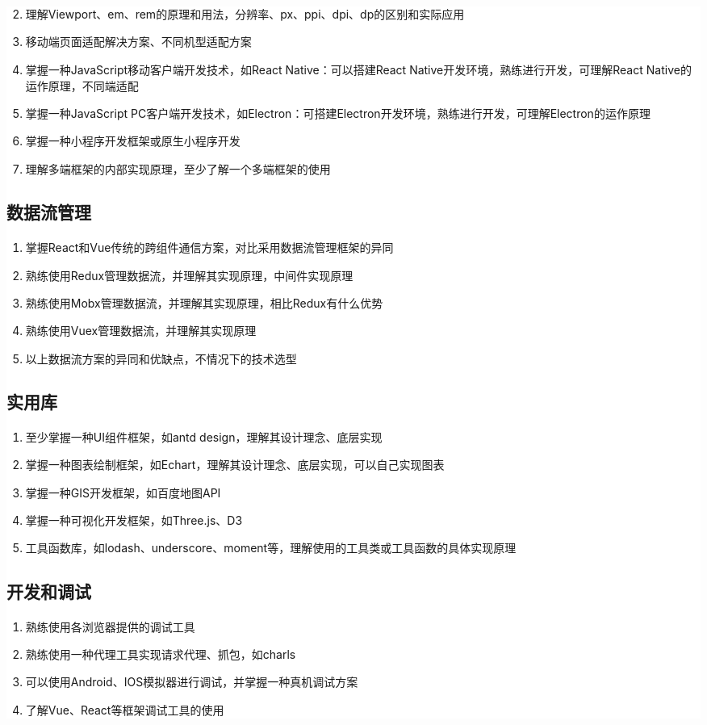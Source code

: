 
2. 理解Viewport、em、rem的原理和用法，分辨率、px、ppi、dpi、dp的区别和实际应用


3. 移动端页面适配解决方案、不同机型适配方案


4. 掌握一种JavaScript移动客户端开发技术，如React Native：可以搭建React Native开发环境，熟练进行开发，可理解React Native的运作原理，不同端适配


5. 掌握一种JavaScript PC客户端开发技术，如Electron：可搭建Electron开发环境，熟练进行开发，可理解Electron的运作原理


6. 掌握一种小程序开发框架或原生小程序开发


7. 理解多端框架的内部实现原理，至少了解一个多端框架的使用


## 数据流管理


1. 掌握React和Vue传统的跨组件通信方案，对比采用数据流管理框架的异同


2. 熟练使用Redux管理数据流，并理解其实现原理，中间件实现原理


3. 熟练使用Mobx管理数据流，并理解其实现原理，相比Redux有什么优势


4. 熟练使用Vuex管理数据流，并理解其实现原理


5. 以上数据流方案的异同和优缺点，不情况下的技术选型


## 实用库


1. 至少掌握一种UI组件框架，如antd design，理解其设计理念、底层实现


2. 掌握一种图表绘制框架，如Echart，理解其设计理念、底层实现，可以自己实现图表


3. 掌握一种GIS开发框架，如百度地图API


4. 掌握一种可视化开发框架，如Three.js、D3


5. 工具函数库，如lodash、underscore、moment等，理解使用的工具类或工具函数的具体实现原理


## 开发和调试


1. 熟练使用各浏览器提供的调试工具


2. 熟练使用一种代理工具实现请求代理、抓包，如charls


3. 可以使用Android、IOS模拟器进行调试，并掌握一种真机调试方案


4. 了解Vue、React等框架调试工具的使用
